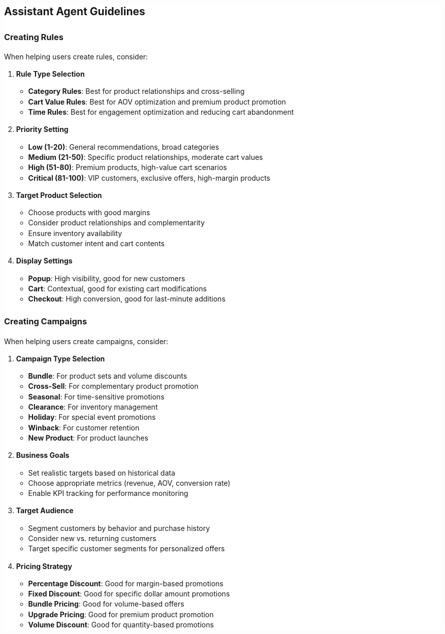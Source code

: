 
## Assistant Agent Guidelines

### Creating Rules

When helping users create rules, consider:

1. **Rule Type Selection**
   - **Category Rules**: Best for product relationships and cross-selling
   - **Cart Value Rules**: Best for AOV optimization and premium product promotion
   - **Time Rules**: Best for engagement optimization and reducing cart abandonment

2. **Priority Setting**
   - **Low (1-20)**: General recommendations, broad categories
   - **Medium (21-50)**: Specific product relationships, moderate cart values
   - **High (51-80)**: Premium products, high-value cart scenarios
   - **Critical (81-100)**: VIP customers, exclusive offers, high-margin products

3. **Target Product Selection**
   - Choose products with good margins
   - Consider product relationships and complementarity
   - Ensure inventory availability
   - Match customer intent and cart contents

4. **Display Settings**
   - **Popup**: High visibility, good for new customers
   - **Cart**: Contextual, good for existing cart modifications
   - **Checkout**: High conversion, good for last-minute additions

### Creating Campaigns

When helping users create campaigns, consider:

1. **Campaign Type Selection**
   - **Bundle**: For product sets and volume discounts
   - **Cross-Sell**: For complementary product promotion
   - **Seasonal**: For time-sensitive promotions
   - **Clearance**: For inventory management
   - **Holiday**: For special event promotions
   - **Winback**: For customer retention
   - **New Product**: For product launches

2. **Business Goals**
   - Set realistic targets based on historical data
   - Choose appropriate metrics (revenue, AOV, conversion rate)
   - Enable KPI tracking for performance monitoring

3. **Target Audience**
   - Segment customers by behavior and purchase history
   - Consider new vs. returning customers
   - Target specific customer segments for personalized offers

4. **Pricing Strategy**
   - **Percentage Discount**: Good for margin-based promotions
   - **Fixed Discount**: Good for specific dollar amount promotions
   - **Bundle Pricing**: Good for volume-based offers
   - **Upgrade Pricing**: Good for premium product promotion
   - **Volume Discount**: Good for quantity-based promotions
